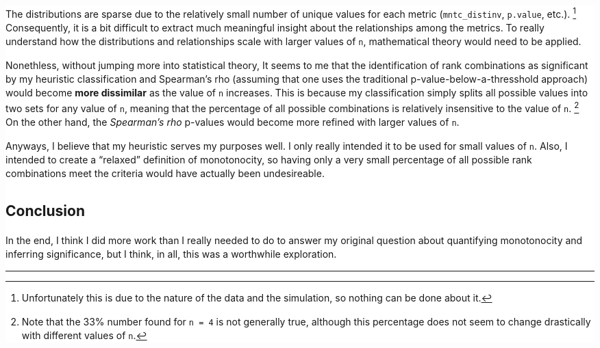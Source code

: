 The distributions are sparse due to the relatively small number of
unique values for each metric (`mntc_distinv`, `p.value`, etc.).
[^10] Consequently, it is a bit difficult
to extract much meaningful insight about the relationships among the
metrics. To really understand how the distributions and relationships
scale with larger values of `n`, mathematical theory would need to be
applied.

Nonethless, without jumping more into statistical theory, It seems to me
that the identification of rank combinations as significant by my
heuristic classification and Spearman’s rho (assuming that one uses the
traditional p-value-below-a-thresshold approach) would become **more
dissimilar** as the value of `n` increases. This is because my
classification simply splits all possible values into two sets for any
value of `n`, meaning that the percentage of all possible combinations
is relatively insensitive to the value of `n`. [^11]
 On the other hand, the *Spearman’s rho* p-values would
become more refined with larger values of `n`.

Anyways, I believe that my heuristic serves my purposes well. I only
really intended it to be used for small values of `n`. Also, I intended
to create a “relaxed” definition of monotonocity, so having only a very
small percentage of all possible rank combinations meet the criteria
would have actually been undesireable.


Conclusion
----------

In the end, I think I did more work than I really needed to do to answer
my original question about quantifying monotonocity and inferring
significance, but I think, in all, this was a worthwhile exploration.



------------------------------------------------------------------------

[^1]: The market analyst does not necessarily hypothesize why annual projections tend to be high (i.e. perhaps due to over-confidence)

[^2]: Additionally, prediction is not the concern—rather, quantification of trend is. (While regression certainly can help with trend identification, its capability to create predictions is perhaps its better use.)

[^3]: I’ll leave the reader to dive into all of the theory.

[^4]: In reality, the rank values could also be any arbitrary value on the real number scale.

[^5]: A sum of sums (instead of an average of sums) could be used here and the subsequent results would not change.

[^6]: This is not completely necessary, but I believe that it makes the computation(s) and the calculated values “generalizable” for any `n`-length sequence.

[^7]: I realized this through some trial and error.

[^8]: Here, there are only `n + 1` (i.e. 5 unique `abs(estimate)`s and `p.value`s. This result is **not** generally true. (For example, when choosing `n = 5`, there will be more than `6` unique values of each metric.)

[^9]: This presents a good opportunity to implement a version of the “nest-mutate-unnest” idiom that can be very effective for creating many models. The [“many models” chapter](http://r4ds.had.co.nz/many-models.html) in the [*R For Data Science* book](http://r4ds.had.co.nz) provides an excellent example of this process.

[^10]: Unfortunately this is due to the nature of the data and the simulation, so nothing can be done about it.

[^11]: Note that the 33% number found for `n = 4` is not generally true, although this percentage does not seem to change drastically with different values of `n`.
